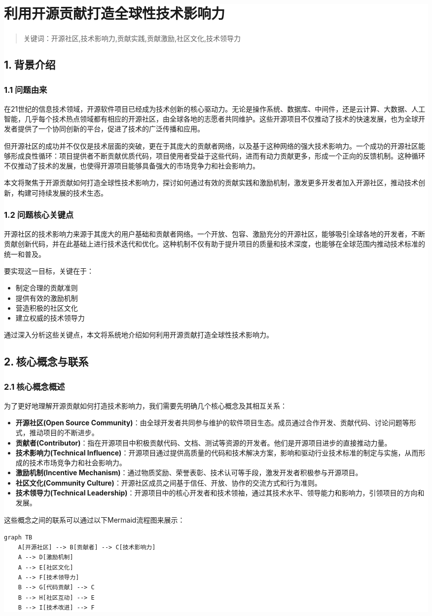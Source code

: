                  

# 利用开源贡献打造全球性技术影响力

> 关键词：开源社区,技术影响力,贡献实践,贡献激励,社区文化,技术领导力

## 1. 背景介绍

### 1.1 问题由来

在21世纪的信息技术领域，开源软件项目已经成为技术创新的核心驱动力。无论是操作系统、数据库、中间件，还是云计算、大数据、人工智能，几乎每个技术热点领域都有相应的开源社区，由全球各地的志愿者共同维护。这些开源项目不仅推动了技术的快速发展，也为全球开发者提供了一个协同创新的平台，促进了技术的广泛传播和应用。

但开源社区的成功并不仅仅是技术层面的突破，更在于其庞大的贡献者网络，以及基于这种网络的强大技术影响力。一个成功的开源社区能够形成良性循环：项目提供者不断贡献优质代码，项目使用者受益于这些代码，进而有动力贡献更多，形成一个正向的反馈机制。这种循环不仅推动了技术的发展，也使得开源项目能够具备强大的市场竞争力和社会影响力。

本文将聚焦于开源贡献如何打造全球性技术影响力，探讨如何通过有效的贡献实践和激励机制，激发更多开发者加入开源社区，推动技术创新，构建可持续发展的技术生态。

### 1.2 问题核心关键点

开源社区的技术影响力来源于其庞大的用户基础和贡献者网络。一个开放、包容、激励充分的开源社区，能够吸引全球各地的开发者，不断贡献创新代码，并在此基础上进行技术迭代和优化。这种机制不仅有助于提升项目的质量和技术深度，也能够在全球范围内推动技术标准的统一和普及。

要实现这一目标，关键在于：
- 制定合理的贡献准则
- 提供有效的激励机制
- 营造积极的社区文化
- 建立权威的技术领导力

通过深入分析这些关键点，本文将系统地介绍如何利用开源贡献打造全球性技术影响力。

## 2. 核心概念与联系

### 2.1 核心概念概述

为了更好地理解开源贡献如何打造技术影响力，我们需要先明确几个核心概念及其相互关系：

- **开源社区(Open Source Community)**：由全球开发者共同参与维护的软件项目生态。成员通过合作开发、贡献代码、讨论问题等形式，推动项目的不断进步。
- **贡献者(Contributor)**：指在开源项目中积极贡献代码、文档、测试等资源的开发者。他们是开源项目进步的直接推动力量。
- **技术影响力(Technical Influence)**：开源项目通过提供高质量的代码和技术解决方案，影响和驱动行业技术标准的制定与实施，从而形成的技术市场竞争力和社会影响力。
- **激励机制(Incentive Mechanism)**：通过物质奖励、荣誉表彰、技术认可等手段，激发开发者积极参与开源项目。
- **社区文化(Community Culture)**：开源社区成员之间基于信任、开放、协作的交流方式和行为准则。
- **技术领导力(Technical Leadership)**：开源项目中的核心开发者和技术领袖，通过其技术水平、领导能力和影响力，引领项目的方向和发展。

这些概念之间的联系可以通过以下Mermaid流程图来展示：

```mermaid
graph TB
    A[开源社区] --> B[贡献者] --> C[技术影响力]
    A --> D[激励机制]
    A --> E[社区文化]
    A --> F[技术领导力]
    B --> G[代码贡献] --> C
    B --> H[社区互动] --> E
    B --> I[技术改进] --> F
```
